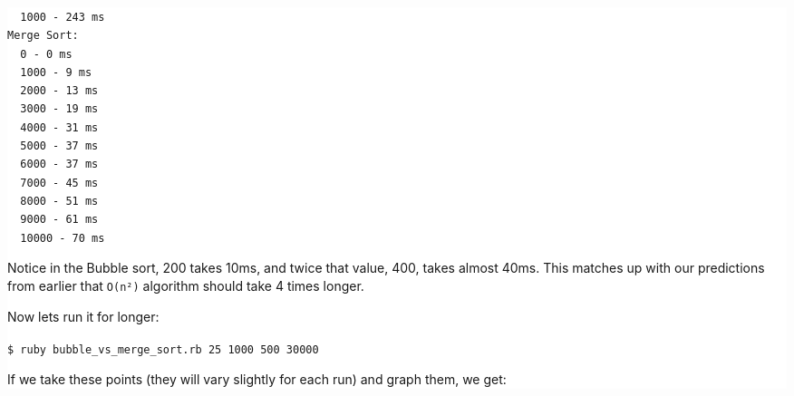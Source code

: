 ```
  1000 - 243 ms
Merge Sort:
  0 - 0 ms
  1000 - 9 ms
  2000 - 13 ms
  3000 - 19 ms
  4000 - 31 ms
  5000 - 37 ms
  6000 - 37 ms
  7000 - 45 ms
  8000 - 51 ms
  9000 - 61 ms
  10000 - 70 ms
```

Notice in the Bubble sort, 200 takes 10ms, and twice that value,
400, takes almost 40ms. This matches up with our predictions from
earlier that `O(n²)` algorithm should take 4 times longer.

Now lets run it for longer:

```
$ ruby bubble_vs_merge_sort.rb 25 1000 500 30000
```

If we take these points (they will vary slightly for each run)
and graph them, we get:
